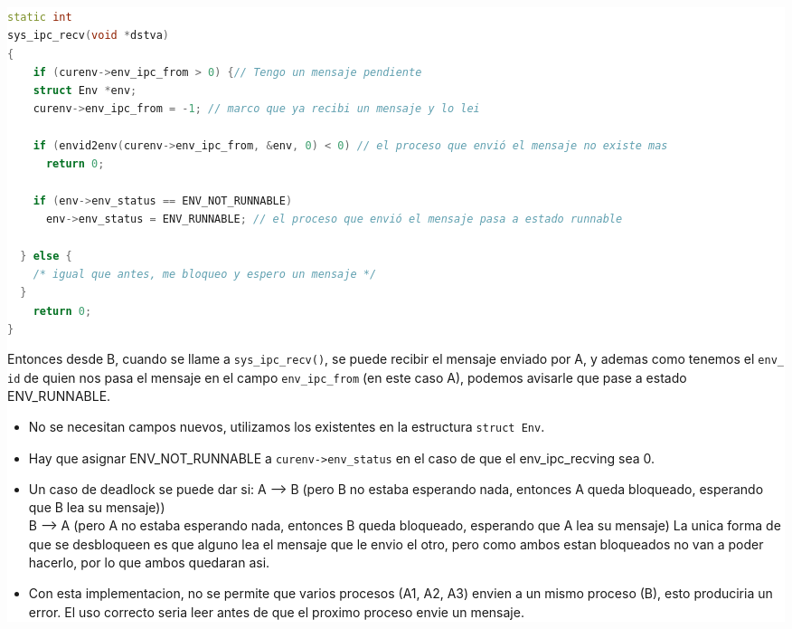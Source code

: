 ```c++
static int
sys_ipc_recv(void *dstva)
{
	if (curenv->env_ipc_from > 0) {// Tengo un mensaje pendiente
    struct Env *env;
    curenv->env_ipc_from = -1; // marco que ya recibi un mensaje y lo lei

    if (envid2env(curenv->env_ipc_from, &env, 0) < 0) // el proceso que envió el mensaje no existe mas
      return 0; 
  
    if (env->env_status == ENV_NOT_RUNNABLE)
      env->env_status = ENV_RUNNABLE; // el proceso que envió el mensaje pasa a estado runnable

  } else {
    /* igual que antes, me bloqueo y espero un mensaje */
  }
	return 0;
}
```


Entonces desde B, cuando se llame a `sys_ipc_recv()`, se puede recibir el mensaje enviado por A, y ademas como tenemos el `env_id` de quien nos pasa el mensaje en el campo `env_ipc_from` (en este caso A), podemos avisarle que pase a estado ENV_RUNNABLE.

- No se necesitan campos nuevos, utilizamos los existentes en la estructura `struct Env`.
- Hay que asignar ENV_NOT_RUNNABLE a `curenv->env_status` en el caso de que el env_ipc_recving sea 0.
- Un caso de deadlock se puede dar si:
A --> B (pero B no estaba esperando nada, entonces A queda bloqueado, esperando que B lea su mensaje))  
B --> A (pero A no estaba esperando nada, entonces B queda bloqueado, esperando que A lea su mensaje)
La unica forma de que se desbloqueen es que alguno lea el mensaje que le envio el otro, pero como ambos estan bloqueados no van a poder hacerlo, por lo que ambos quedaran asi.

- Con esta implementacion, no se permite que varios procesos (A1, A2, A3) envien a un mismo proceso (B), esto produciria un error. El uso correcto seria leer antes de que el proximo proceso envie un mensaje.